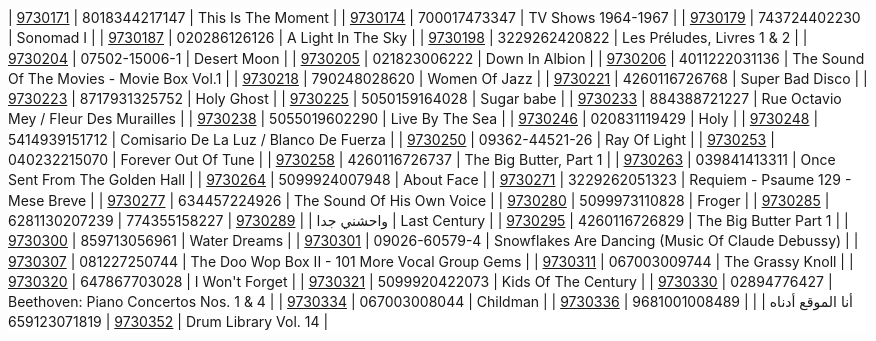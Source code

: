 | [9730171](https://www.discogs.com/release/9730171) | 8018344217147 | This Is The Moment |
| [9730174](https://www.discogs.com/release/9730174) | 700017473347 | TV Shows 1964-1967 |
| [9730179](https://www.discogs.com/release/9730179) | 743724402230 | Sonomad I |
| [9730187](https://www.discogs.com/release/9730187) | 020286126126 | A Light In The Sky |
| [9730198](https://www.discogs.com/release/9730198) | 3229262420822 | Les Préludes, Livres 1 & 2 |
| [9730204](https://www.discogs.com/release/9730204) | 07502-15006-1 | Desert Moon |
| [9730205](https://www.discogs.com/release/9730205) | 021823006222 | Down In Albion |
| [9730206](https://www.discogs.com/release/9730206) | 4011222031136 | The Sound Of The Movies - Movie Box Vol.1 |
| [9730218](https://www.discogs.com/release/9730218) | 790248028620 | Women Of Jazz |
| [9730221](https://www.discogs.com/release/9730221) | 4260116726768 | Super Bad Disco |
| [9730223](https://www.discogs.com/release/9730223) | 8717931325752 | Holy Ghost |
| [9730225](https://www.discogs.com/release/9730225) | 5050159164028 | Sugar babe |
| [9730233](https://www.discogs.com/release/9730233) | 884388721227 | Rue Octavio Mey / Fleur Des Murailles |
| [9730238](https://www.discogs.com/release/9730238) | 5055019602290 | Live By The Sea |
| [9730246](https://www.discogs.com/release/9730246) | 020831119429 | Holy |
| [9730248](https://www.discogs.com/release/9730248) | 5414939151712 | Comisario De La Luz / Blanco De Fuerza |
| [9730250](https://www.discogs.com/release/9730250) | 09362-44521-26 | Ray Of Light |
| [9730253](https://www.discogs.com/release/9730253) | 040232215070 | Forever Out Of Tune |
| [9730258](https://www.discogs.com/release/9730258) | 4260116726737 | The Big Butter, Part 1 |
| [9730263](https://www.discogs.com/release/9730263) | 039841413311 | Once Sent From The Golden Hall |
| [9730264](https://www.discogs.com/release/9730264) | 5099924007948 | About Face |
| [9730271](https://www.discogs.com/release/9730271) | 3229262051323 | Requiem - Psaume 129 - Mese Breve |
| [9730277](https://www.discogs.com/release/9730277) | 634457224926 | The Sound Of His Own Voice |
| [9730280](https://www.discogs.com/release/9730280) | 5099973110828 | Froger |
| [9730285](https://www.discogs.com/release/9730285) | 6281130207239 | واحشني جدا |
| [9730289](https://www.discogs.com/release/9730289) | 774355158227 | Last Century |
| [9730295](https://www.discogs.com/release/9730295) | 4260116726829 | The Big Butter Part 1 |
| [9730300](https://www.discogs.com/release/9730300) | 859713056961 | Water Dreams |
| [9730301](https://www.discogs.com/release/9730301) | 09026-60579-4 | Snowflakes Are Dancing (Music Of Claude Debussy) |
| [9730307](https://www.discogs.com/release/9730307) | 081227250744 | The Doo Wop Box II - 101 More Vocal Group Gems |
| [9730311](https://www.discogs.com/release/9730311) | 067003009744 | The Grassy Knoll |
| [9730320](https://www.discogs.com/release/9730320) | 647867703028 | I Won't Forget |
| [9730321](https://www.discogs.com/release/9730321) | 5099920422073 | Kids Of The Century |
| [9730330](https://www.discogs.com/release/9730330) | 02894776427 | Beethoven: Piano Concertos Nos. 1 & 4 |
| [9730334](https://www.discogs.com/release/9730334) | 067003008044 | Childman |
| [9730336](https://www.discogs.com/release/9730336) | 9681001008489 | أنا الموقع أدناه |
| [9730352](https://www.discogs.com/release/9730352) | 659123071819 | Drum Library Vol. 14 |